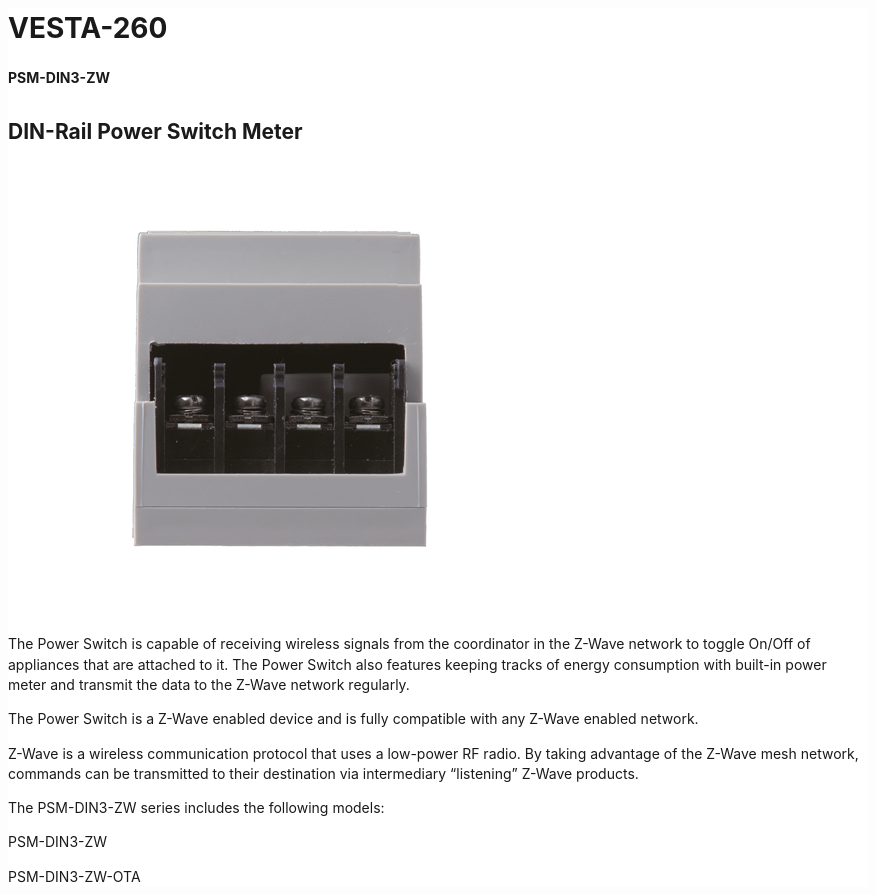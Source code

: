 # VESTA-260

**PSM-DIN3-ZW**&#x20;

## **DIN-Rail Power Switch Meter**&#x20;

<figure><img src=".gitbook/assets/image (20) (1).png" alt=""><figcaption></figcaption></figure>

The Power Switch is capable of receiving wireless signals from the coordinator in the Z-Wave network to toggle On/Off of appliances that are attached to it. The Power Switch also features keeping tracks of energy consumption with built-in power meter and transmit the data to the Z-Wave network regularly.

The Power Switch is a Z-Wave enabled device and is fully compatible with any Z-Wave enabled network.

Z-Wave is a wireless communication protocol that uses a low-power RF radio. By taking advantage of the Z-Wave mesh network, commands can be transmitted to their destination via intermediary “listening” Z-Wave products.

The PSM-DIN3-ZW series includes the following models:

PSM-DIN3-ZW

PSM-DIN3-ZW-OTA
